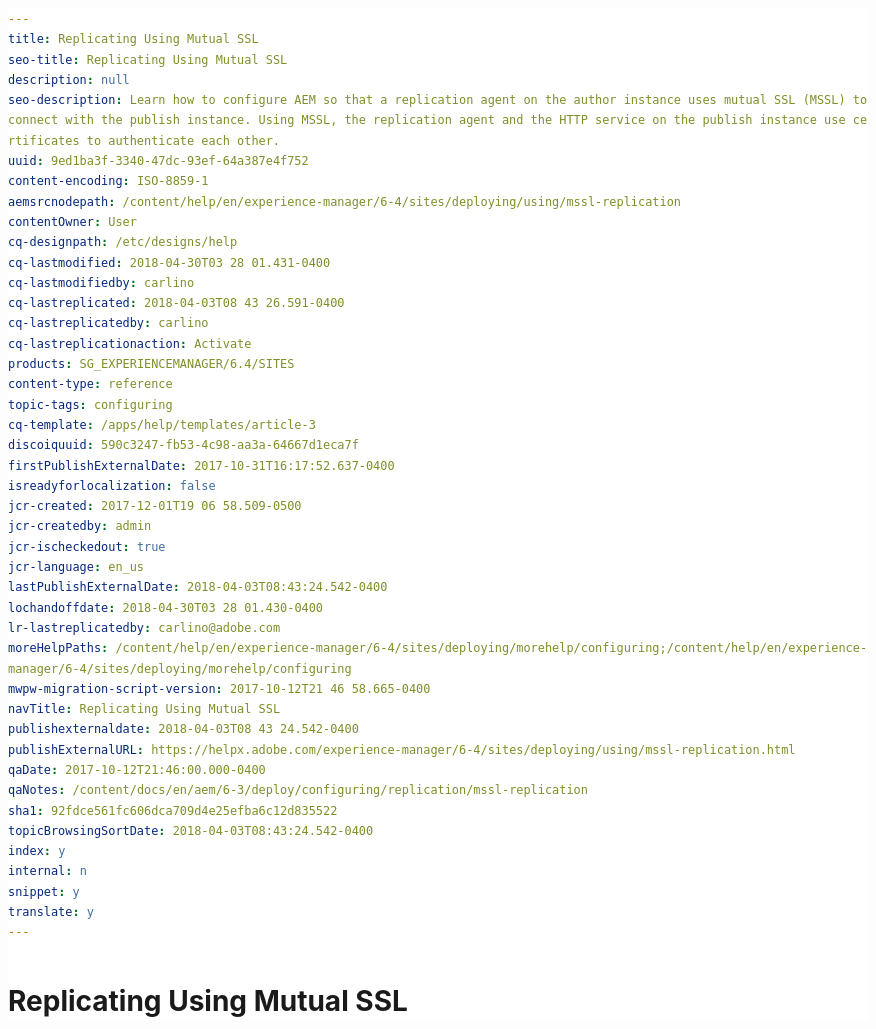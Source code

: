 ```yaml
---
title: Replicating Using Mutual SSL
seo-title: Replicating Using Mutual SSL
description: null
seo-description: Learn how to configure AEM so that a replication agent on the author instance uses mutual SSL (MSSL) to connect with the publish instance. Using MSSL, the replication agent and the HTTP service on the publish instance use certificates to authenticate each other. 
uuid: 9ed1ba3f-3340-47dc-93ef-64a387e4f752
content-encoding: ISO-8859-1
aemsrcnodepath: /content/help/en/experience-manager/6-4/sites/deploying/using/mssl-replication
contentOwner: User
cq-designpath: /etc/designs/help
cq-lastmodified: 2018-04-30T03 28 01.431-0400
cq-lastmodifiedby: carlino
cq-lastreplicated: 2018-04-03T08 43 26.591-0400
cq-lastreplicatedby: carlino
cq-lastreplicationaction: Activate
products: SG_EXPERIENCEMANAGER/6.4/SITES
content-type: reference
topic-tags: configuring
cq-template: /apps/help/templates/article-3
discoiquuid: 590c3247-fb53-4c98-aa3a-64667d1eca7f
firstPublishExternalDate: 2017-10-31T16:17:52.637-0400
isreadyforlocalization: false
jcr-created: 2017-12-01T19 06 58.509-0500
jcr-createdby: admin
jcr-ischeckedout: true
jcr-language: en_us
lastPublishExternalDate: 2018-04-03T08:43:24.542-0400
lochandoffdate: 2018-04-30T03 28 01.430-0400
lr-lastreplicatedby: carlino@adobe.com
moreHelpPaths: /content/help/en/experience-manager/6-4/sites/deploying/morehelp/configuring;/content/help/en/experience-manager/6-4/sites/deploying/morehelp/configuring
mwpw-migration-script-version: 2017-10-12T21 46 58.665-0400
navTitle: Replicating Using Mutual SSL
publishexternaldate: 2018-04-03T08 43 24.542-0400
publishExternalURL: https://helpx.adobe.com/experience-manager/6-4/sites/deploying/using/mssl-replication.html
qaDate: 2017-10-12T21:46:00.000-0400
qaNotes: /content/docs/en/aem/6-3/deploy/configuring/replication/mssl-replication
sha1: 92fdce561fc606dca709d4e25efba6c12d835522
topicBrowsingSortDate: 2018-04-03T08:43:24.542-0400
index: y
internal: n
snippet: y
translate: y
---
```


# Replicating Using Mutual SSL
